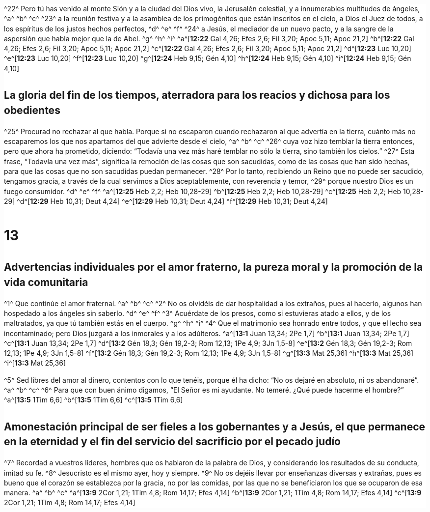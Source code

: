 ^22^ Pero tú has venido al monte Sión y a la ciudad del Dios vivo, la Jerusalén celestial, y a innumerables multitudes de ángeles, ^a^ ^b^ ^c^ ^23^ a la reunión festiva y a la asamblea de los primogénitos que están inscritos en el cielo, a Dios el Juez de todos, a los espíritus de los justos hechos perfectos, ^d^ ^e^ ^f^ ^24^ a Jesús, el mediador de un nuevo pacto, y a la sangre de la aspersión que habla mejor que la de Abel. ^g^ ^h^ ^i^ 
^a^[**12:22** Gal 4,26; Efes 2,6; Fil 3,20; Apoc 5,11; Apoc 21,2] ^b^[**12:22** Gal 4,26; Efes 2,6; Fil 3,20; Apoc 5,11; Apoc 21,2] ^c^[**12:22** Gal 4,26; Efes 2,6; Fil 3,20; Apoc 5,11; Apoc 21,2] ^d^[**12:23** Luc 10,20] ^e^[**12:23** Luc 10,20] ^f^[**12:23** Luc 10,20] ^g^[**12:24** Heb 9,15; Gén 4,10] ^h^[**12:24** Heb 9,15; Gén 4,10] ^i^[**12:24** Heb 9,15; Gén 4,10]





## La gloria del fin de los tiempos, aterradora para los reacios y dichosa para los obedientes
^25^ Procurad no rechazar al que habla. Porque si no escaparon cuando rechazaron al que advertía en la tierra, cuánto más no escaparemos los que nos apartamos del que advierte desde el cielo, ^a^ ^b^ ^c^ ^26^ cuya voz hizo temblar la tierra entonces, pero que ahora ha prometido, diciendo: “Todavía una vez más haré temblar no sólo la tierra, sino también los cielos.” ^27^ Esta frase, “Todavía una vez más”, significa la remoción de las cosas que son sacudidas, como de las cosas que han sido hechas, para que las cosas que no son sacudidas puedan permanecer. ^28^ Por lo tanto, recibiendo un Reino que no puede ser sacudido, tengamos gracia, a través de la cual servimos a Dios aceptablemente, con reverencia y temor, ^29^ porque nuestro Dios es un fuego consumidor. ^d^ ^e^ ^f^ 
^a^[**12:25** Heb 2,2; Heb 10,28-29] ^b^[**12:25** Heb 2,2; Heb 10,28-29] ^c^[**12:25** Heb 2,2; Heb 10,28-29] ^d^[**12:29** Heb 10,31; Deut 4,24] ^e^[**12:29** Heb 10,31; Deut 4,24] ^f^[**12:29** Heb 10,31; Deut 4,24]

# 13 
## Advertencias individuales por el amor fraterno, la pureza moral y la promoción de la vida comunitaria
^1^ Que continúe el amor fraternal. ^a^ ^b^ ^c^ ^2^ No os olvidéis de dar hospitalidad a los extraños, pues al hacerlo, algunos han hospedado a los ángeles sin saberlo. ^d^ ^e^ ^f^ ^3^ Acuérdate de los presos, como si estuvieras atado a ellos, y de los maltratados, ya que tú también estás en el cuerpo. ^g^ ^h^ ^i^ ^4^ Que el matrimonio sea honrado entre todos, y que el lecho sea incontaminado; pero Dios juzgará a los inmorales y a los adúlteros. 
^a^[**13:1** Juan 13,34; 2Pe 1,7] ^b^[**13:1** Juan 13,34; 2Pe 1,7] ^c^[**13:1** Juan 13,34; 2Pe 1,7] ^d^[**13:2** Gén 18,3; Gén 19,2-3; Rom 12,13; 1Pe 4,9; 3Jn 1,5-8] ^e^[**13:2** Gén 18,3; Gén 19,2-3; Rom 12,13; 1Pe 4,9; 3Jn 1,5-8] ^f^[**13:2** Gén 18,3; Gén 19,2-3; Rom 12,13; 1Pe 4,9; 3Jn 1,5-8] ^g^[**13:3** Mat 25,36] ^h^[**13:3** Mat 25,36] ^i^[**13:3** Mat 25,36]

^5^ Sed libres del amor al dinero, contentos con lo que tenéis, porque él ha dicho: “No os dejaré en absoluto, ni os abandonaré”. ^a^ ^b^ ^c^ ^6^ Para que con buen ánimo digamos, “El Señor es mi ayudante. No temeré. ¿Qué puede hacerme el hombre?”
^a^[**13:5** 1Tim 6,6] ^b^[**13:5** 1Tim 6,6] ^c^[**13:5** 1Tim 6,6]





## Amonestación principal de ser fieles a los gobernantes y a Jesús, el que permanece en la eternidad y el fin del servicio del sacrificio por el pecado judío
^7^ Recordad a vuestros líderes, hombres que os hablaron de la palabra de Dios, y considerando los resultados de su conducta, imitad su fe. ^8^ Jesucristo es el mismo ayer, hoy y siempre. ^9^ No os dejéis llevar por enseñanzas diversas y extrañas, pues es bueno que el corazón se establezca por la gracia, no por las comidas, por las que no se beneficiaron los que se ocuparon de esa manera. ^a^ ^b^ ^c^ 
^a^[**13:9** 2Cor 1,21; 1Tim 4,8; Rom 14,17; Efes 4,14] ^b^[**13:9** 2Cor 1,21; 1Tim 4,8; Rom 14,17; Efes 4,14] ^c^[**13:9** 2Cor 1,21; 1Tim 4,8; Rom 14,17; Efes 4,14]
